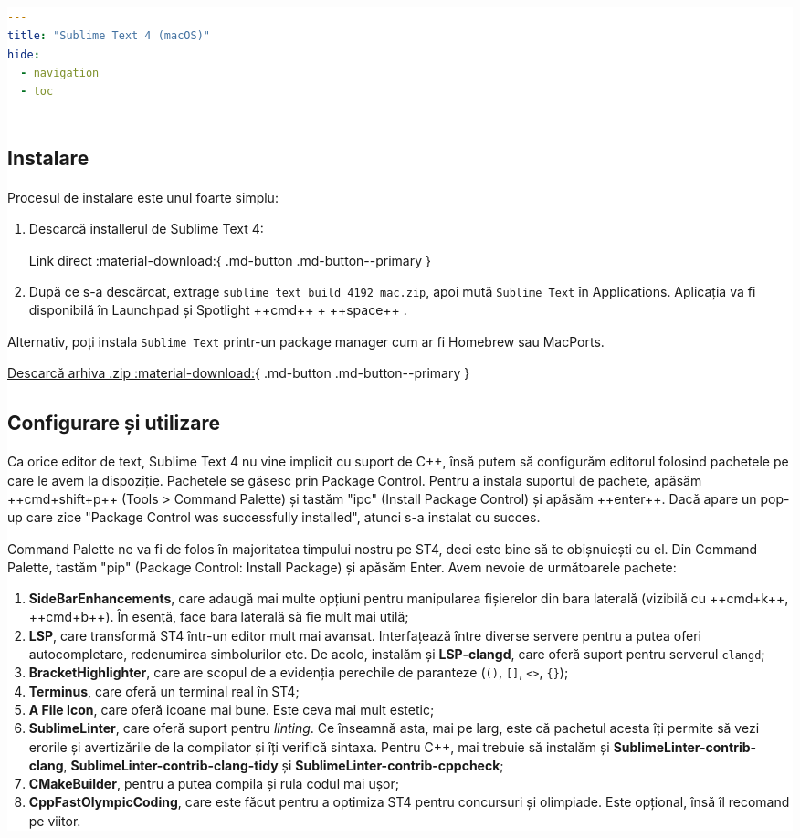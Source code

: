 ```yaml
---
title: "Sublime Text 4 (macOS)"
hide:
  - navigation
  - toc
---
```


## Instalare

Procesul de instalare este unul foarte simplu:

1.  Descarcă installerul de Sublime Text 4:

    [Link direct :material-download:](https://www.sublimetext.com/download_thanks?target=mac){ .md-button .md-button--primary }

2.  După ce s-a descărcat, extrage `sublime_text_build_4192_mac.zip`,
    apoi mută `Sublime Text` în Applications.
    Aplicația va fi disponibilă în Launchpad și Spotlight ++cmd++ + ++space++ .

Alternativ, poți instala `Sublime Text` printr-un package manager cum ar fi Homebrew sau MacPorts.


[Descarcă arhiva .zip :material-download:](https://download.sublimetext.com/sublime_text_build_4191_mac.zip){ .md-button .md-button--primary }

## Configurare și utilizare

Ca orice editor de text, Sublime Text 4 nu vine implicit cu suport de C++, însă
putem să configurăm editorul folosind pachetele pe care le avem la dispoziție.
Pachetele se găsesc prin Package Control. Pentru a instala suportul de pachete,
apăsăm ++cmd+shift+p++ (Tools > Command Palette) și tastăm "ipc" (Install
Package Control) și apăsăm ++enter++. Dacă apare un pop-up care zice "Package
Control was successfully installed", atunci s-a instalat cu succes.

Command Palette ne va fi de folos în majoritatea timpului nostru pe ST4, deci
este bine să te obișnuiești cu el. Din Command Palette, tastăm "pip" (Package Control: Install Package) și apăsăm Enter. Avem nevoie de următoarele pachete:

1. **SideBarEnhancements**, care adaugă mai multe opțiuni pentru manipularea
   fișierelor din bara laterală (vizibilă cu ++cmd+k++, ++cmd+b++). În esență,
   face bara laterală să fie mult mai utilă;
2. **LSP**, care transformă ST4 într-un editor mult mai avansat. Interfațează
   între diverse servere pentru a putea oferi autocompletare, redenumirea
   simbolurilor etc. De acolo, instalăm și **LSP-clangd**, care oferă suport
   pentru serverul `clangd`;
3. **BracketHighlighter**, care are scopul de a evidenția perechile de paranteze
   (`()`, `[]`, `<>`, `{}`);
4. **Terminus**, care oferă un terminal real în ST4;
5. **A File Icon**, care oferă icoane mai bune. Este ceva mai mult estetic;
6. **SublimeLinter**, care oferă suport pentru _linting_. Ce înseamnă asta,
   mai pe larg, este că pachetul acesta îți permite să vezi erorile și
   avertizările de la compilator și îți verifică sintaxa. Pentru C++, mai
   trebuie să instalăm
   și **SublimeLinter-contrib-clang**, **SublimeLinter-contrib-clang-tidy** și **SublimeLinter-contrib-cppcheck**;
7. **CMakeBuilder**, pentru a putea compila și rula codul mai ușor;
8. **CppFastOlympicCoding**, care este făcut pentru a optimiza ST4 pentru concursuri
   și olimpiade. Este opțional, însă îl recomand pe viitor.

